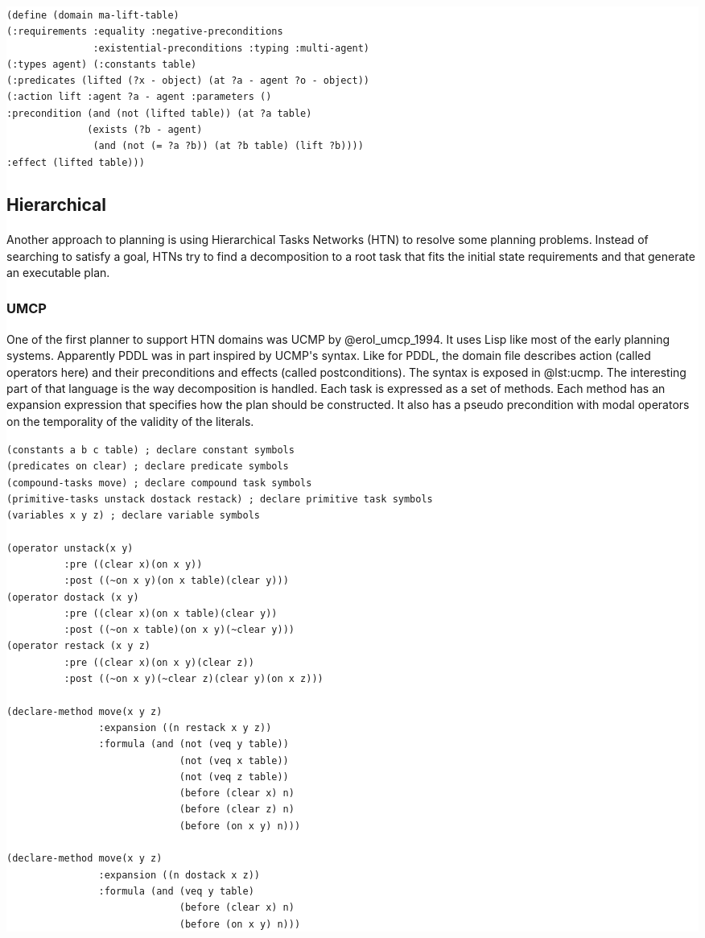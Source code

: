 ``` {#lst:ma-pddl .none caption="Example of MA-PDDL syntax by Kovacs." escapechar=$}
(define (domain ma-lift-table)
(:requirements :equality :negative-preconditions
               :existential-preconditions :typing :multi-agent)
(:types agent) (:constants table)
(:predicates (lifted (?x - object) (at ?a - agent ?o - object))
(:action lift :agent ?a - agent :parameters ()
:precondition (and (not (lifted table)) (at ?a table)
              (exists (?b - agent)
               (and (not (= ?a ?b)) (at ?b table) (lift ?b))))
:effect (lifted table)))
```

## Hierarchical

Another approach to planning is using Hierarchical Tasks Networks (HTN) to resolve some planning problems. Instead of searching to satisfy a goal, HTNs try to find a decomposition to a root task that fits the initial state requirements and that generate an executable plan.

### UMCP

One of the first planner to support HTN domains was UCMP by @erol_umcp_1994. It uses Lisp like most of the early planning systems. Apparently PDDL was in part inspired by UCMP's syntax. Like for PDDL, the domain file describes action (called operators here) and their preconditions and effects (called postconditions). The syntax is exposed in @lst:ucmp. The interesting part of that language is the way decomposition is handled. Each task is expressed as a set of methods. Each method has an expansion expression that specifies how the plan should be constructed. It also has a pseudo precondition with modal operators on the temporality of the validity of the literals.

``` {#lst:ucmp .lisp caption="Example of the syntax used by UCMP." escapechar=$}
(constants a b c table) ; declare constant symbols
(predicates on clear) ; declare predicate symbols
(compound-tasks move) ; declare compound task symbols
(primitive-tasks unstack dostack restack) ; declare primitive task symbols
(variables x y z) ; declare variable symbols

(operator unstack(x y)
          :pre ((clear x)(on x y))
          :post ((~on x y)(on x table)(clear y)))
(operator dostack (x y)
          :pre ((clear x)(on x table)(clear y))
          :post ((~on x table)(on x y)(~clear y)))
(operator restack (x y z)
          :pre ((clear x)(on x y)(clear z))
          :post ((~on x y)(~clear z)(clear y)(on x z)))

(declare-method move(x y z)
                :expansion ((n restack x y z))
                :formula (and (not (veq y table))
                              (not (veq x table))
                              (not (veq z table))
                              (before (clear x) n)
                              (before (clear z) n)
                              (before (on x y) n)))

(declare-method move(x y z)
                :expansion ((n dostack x z))
                :formula (and (veq y table)
                              (before (clear x) n)
                              (before (on x y) n)))
```
